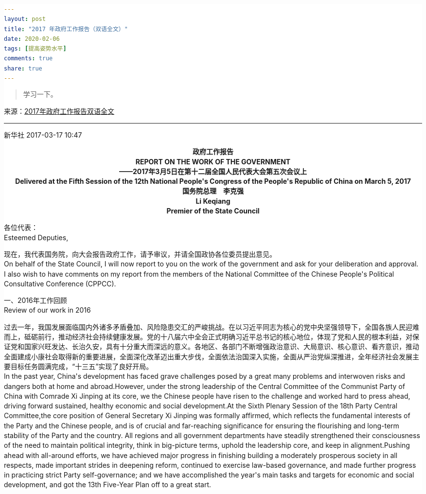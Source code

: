 ```yaml
---
layout: post
title: "2017 年政府工作报告（双语全文）"
date: 2020-02-06
tags: [提高姿势水平]
comments: true
share: true
---
```


> 学习一下。

来源：[2017年政府工作报告双语全文](http://language.chinadaily.com.cn/2018npc/2017-03/17/content_35734676.htm)

---

新华社 2017-03-17 10:47

<strong style="text-align:center;display:block;">政府工作报告</strong><strong style="text-align:center;display:block;">REPORT ON THE WORK OF THE GOVERNMENT</strong><strong style="text-align:center;display:block;">——2017年3月5日在第十二届全国人民代表大会第五次会议上</strong><strong style="text-align:center;display:block;">Delivered at the Fifth Session of the 12th National People's Congress of the People's Republic of China on March 5, 2017</strong><strong style="text-align:center;display:block;">国务院总理　李克强</strong><strong style="text-align:center;display:block;">Li Keqiang</strong><strong style="text-align:center;display:block;">Premier of the State Council</strong>

各位代表：<br/>Esteemed Deputies,

现在，我代表国务院，向大会报告政府工作，请予审议，并请全国政协各位委员提出意见。<br/>On behalf of the State Council, I will now report to you on the work of the government and ask for your deliberation and approval. I also wish to have comments on my report from the members of the National Committee of the Chinese People's Political Consultative Conference (CPPCC).

一、2016年工作回顾<br/>Review of our work in 2016

过去一年，我国发展面临国内外诸多矛盾叠加、风险隐患交汇的严峻挑战。在以习近平同志为核心的党中央坚强领导下，全国各族人民迎难而上，砥砺前行，推动经济社会持续健康发展。党的十八届六中全会正式明确习近平总书记的核心地位，体现了党和人民的根本利益，对保证党和国家兴旺发达、长治久安，具有十分重大而深远的意义。各地区、各部门不断增强政治意识、大局意识、核心意识、看齐意识，推动全面建成小康社会取得新的重要进展，全面深化改革迈出重大步伐，全面依法治国深入实施，全面从严治党纵深推进，全年经济社会发展主要目标任务圆满完成，“十三五”实现了良好开局。<br/>In the past year, China's development has faced grave challenges posed by a great many problems and interwoven risks and dangers both at home and abroad.However, under the strong leadership of the Central Committee of the Communist Party of China with Comrade Xi Jinping at its core, we the Chinese people have risen to the challenge and worked hard to press ahead, driving forward sustained, healthy economic and social development.At the Sixth Plenary Session of the 18th Party Central Committee,the core position of General Secretary Xi Jinping was formally affirmed, which reflects the fundamental interests of the Party and the Chinese people, and is of crucial and far-reaching significance for ensuring the flourishing and long-term stability of the Party and the country. All regions and all government departments have steadily strengthened their consciousness of the need to maintain political integrity, think in big-picture terms, uphold the leadership core, and keep in alignment.Pushing ahead with all-around efforts, we have achieved major progress in finishing building a moderately prosperous society in all respects, made important strides in deepening reform, continued to exercise law-based governance, and made further progress in practicing strict Party self-governance; and we have accomplished the year's main tasks and targets for economic and social development, and got the 13th Five-Year Plan off to a great start.
